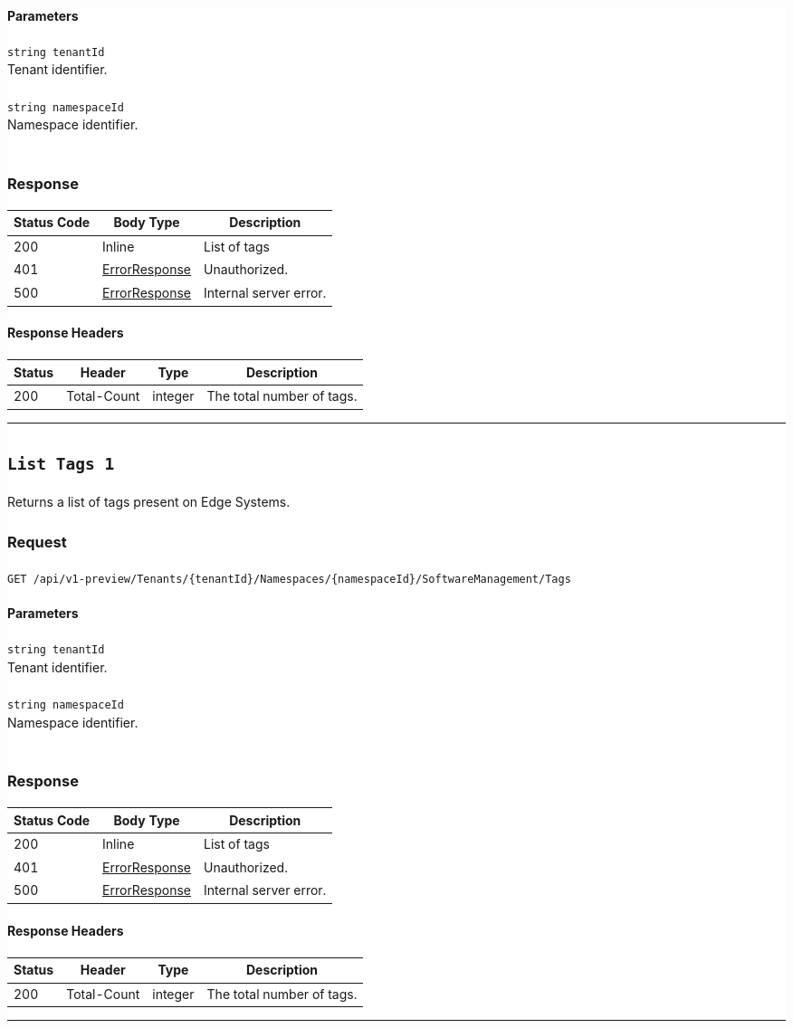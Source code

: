 <h4>Parameters</h4>

`string tenantId`
<br/>Tenant identifier.<br/><br/>`string namespaceId`
<br/>Namespace identifier.<br/><br/>

<h3>Response</h3>

|Status Code|Body Type|Description|
|---|---|---|
|200|Inline|List of tags|
|401|[ErrorResponse](#schemaerrorresponse)|Unauthorized.|
|500|[ErrorResponse](#schemaerrorresponse)|Internal server error.|

<h4>Response Headers</h4>

|Status|Header|Type|Description|
|---|---|---|---|
|200|Total-Count|integer|The total number of tags.|

---

## `List Tags 1`

<a id="opIdEdgeSystem_List Tags 1"></a>

Returns a list of tags present on Edge Systems.

<h3>Request</h3>

```text 
GET /api/v1-preview/Tenants/{tenantId}/Namespaces/{namespaceId}/SoftwareManagement/Tags
```

<h4>Parameters</h4>

`string tenantId`
<br/>Tenant identifier.<br/><br/>`string namespaceId`
<br/>Namespace identifier.<br/><br/>

<h3>Response</h3>

|Status Code|Body Type|Description|
|---|---|---|
|200|Inline|List of tags|
|401|[ErrorResponse](#schemaerrorresponse)|Unauthorized.|
|500|[ErrorResponse](#schemaerrorresponse)|Internal server error.|

<h4>Response Headers</h4>

|Status|Header|Type|Description|
|---|---|---|---|
|200|Total-Count|integer|The total number of tags.|

---
